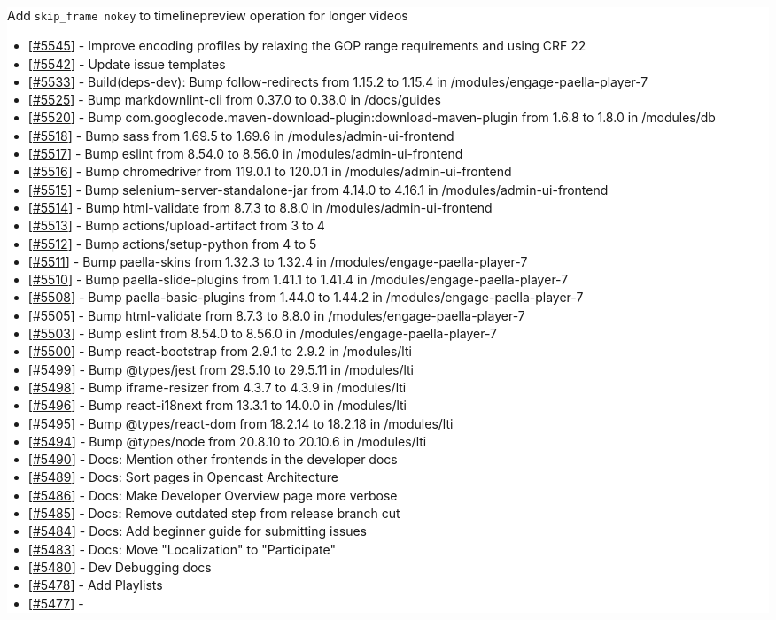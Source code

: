   Add `skip_frame nokey` to timelinepreview operation for longer videos
- [[#5545](https://github.com/opencast/opencast/pull/5545)] -
  Improve encoding profiles by relaxing the GOP range requirements and using CRF 22
- [[#5542](https://github.com/opencast/opencast/pull/5542)] -
  Update issue templates
- [[#5533](https://github.com/opencast/opencast/pull/5533)] -
  Build(deps-dev): Bump follow-redirects from 1.15.2 to 1.15.4 in /modules/engage-paella-player-7
- [[#5525](https://github.com/opencast/opencast/pull/5525)] -
  Bump markdownlint-cli from 0.37.0 to 0.38.0 in /docs/guides
- [[#5520](https://github.com/opencast/opencast/pull/5520)] -
  Bump com.googlecode.maven-download-plugin:download-maven-plugin from 1.6.8 to 1.8.0 in /modules/db
- [[#5518](https://github.com/opencast/opencast/pull/5518)] -
  Bump sass from 1.69.5 to 1.69.6 in /modules/admin-ui-frontend
- [[#5517](https://github.com/opencast/opencast/pull/5517)] -
  Bump eslint from 8.54.0 to 8.56.0 in /modules/admin-ui-frontend
- [[#5516](https://github.com/opencast/opencast/pull/5516)] -
  Bump chromedriver from 119.0.1 to 120.0.1 in /modules/admin-ui-frontend
- [[#5515](https://github.com/opencast/opencast/pull/5515)] -
  Bump selenium-server-standalone-jar from 4.14.0 to 4.16.1 in /modules/admin-ui-frontend
- [[#5514](https://github.com/opencast/opencast/pull/5514)] -
  Bump html-validate from 8.7.3 to 8.8.0 in /modules/admin-ui-frontend
- [[#5513](https://github.com/opencast/opencast/pull/5513)] -
  Bump actions/upload-artifact from 3 to 4
- [[#5512](https://github.com/opencast/opencast/pull/5512)] -
  Bump actions/setup-python from 4 to 5
- [[#5511](https://github.com/opencast/opencast/pull/5511)] -
  Bump paella-skins from 1.32.3 to 1.32.4 in /modules/engage-paella-player-7
- [[#5510](https://github.com/opencast/opencast/pull/5510)] -
  Bump paella-slide-plugins from 1.41.1 to 1.41.4 in /modules/engage-paella-player-7
- [[#5508](https://github.com/opencast/opencast/pull/5508)] -
  Bump paella-basic-plugins from 1.44.0 to 1.44.2 in /modules/engage-paella-player-7
- [[#5505](https://github.com/opencast/opencast/pull/5505)] -
  Bump html-validate from 8.7.3 to 8.8.0 in /modules/engage-paella-player-7
- [[#5503](https://github.com/opencast/opencast/pull/5503)] -
  Bump eslint from 8.54.0 to 8.56.0 in /modules/engage-paella-player-7
- [[#5500](https://github.com/opencast/opencast/pull/5500)] -
  Bump react-bootstrap from 2.9.1 to 2.9.2 in /modules/lti
- [[#5499](https://github.com/opencast/opencast/pull/5499)] -
  Bump @types/jest from 29.5.10 to 29.5.11 in /modules/lti
- [[#5498](https://github.com/opencast/opencast/pull/5498)] -
  Bump iframe-resizer from 4.3.7 to 4.3.9 in /modules/lti
- [[#5496](https://github.com/opencast/opencast/pull/5496)] -
  Bump react-i18next from 13.3.1 to 14.0.0 in /modules/lti
- [[#5495](https://github.com/opencast/opencast/pull/5495)] -
  Bump @types/react-dom from 18.2.14 to 18.2.18 in /modules/lti
- [[#5494](https://github.com/opencast/opencast/pull/5494)] -
  Bump @types/node from 20.8.10 to 20.10.6 in /modules/lti
- [[#5490](https://github.com/opencast/opencast/pull/5490)] -
  Docs: Mention other frontends in the developer docs
- [[#5489](https://github.com/opencast/opencast/pull/5489)] -
  Docs: Sort pages in Opencast Architecture
- [[#5486](https://github.com/opencast/opencast/pull/5486)] -
  Docs: Make Developer Overview page more verbose
- [[#5485](https://github.com/opencast/opencast/pull/5485)] -
  Docs: Remove outdated step from release branch cut
- [[#5484](https://github.com/opencast/opencast/pull/5484)] -
  Docs: Add beginner guide for submitting issues
- [[#5483](https://github.com/opencast/opencast/pull/5483)] -
  Docs: Move "Localization" to "Participate"
- [[#5480](https://github.com/opencast/opencast/pull/5480)] -
  Dev Debugging docs
- [[#5478](https://github.com/opencast/opencast/pull/5478)] -
  Add Playlists
- [[#5477](https://github.com/opencast/opencast/pull/5477)] -